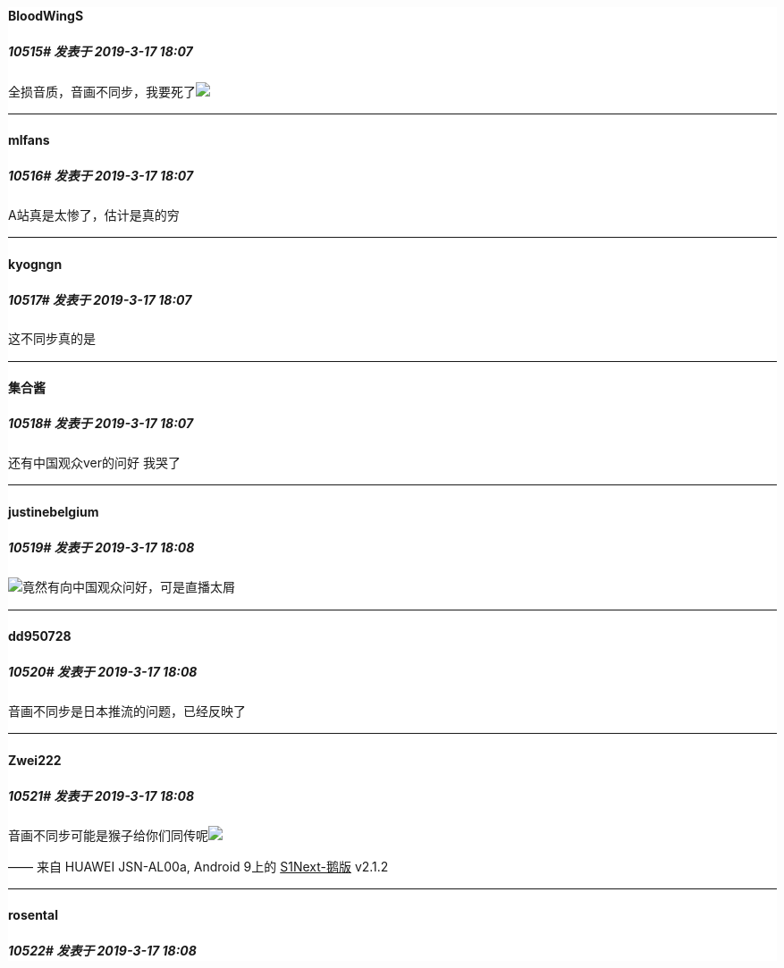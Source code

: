 ####  BloodWingS  
##### 10515#       发表于 2019-3-17 18:07

全损音质，音画不同步，我要死了<img src="https://static.saraba1st.com/image/smiley/face2017/152.png" referrerpolicy="no-referrer">

*****

####  mlfans  
##### 10516#       发表于 2019-3-17 18:07

A站真是太惨了，估计是真的穷

*****

####  kyogngn  
##### 10517#       发表于 2019-3-17 18:07

这不同步真的是

*****

####  集合酱  
##### 10518#       发表于 2019-3-17 18:07

还有中国观众ver的问好 我哭了

*****

####  justinebelgium  
##### 10519#       发表于 2019-3-17 18:08

<img src="https://static.saraba1st.com/image/smiley/face2017/064.png" referrerpolicy="no-referrer">竟然有向中国观众问好，可是直播太屑

*****

####  dd950728  
##### 10520#       发表于 2019-3-17 18:08

音画不同步是日本推流的问题，已经反映了

*****

####  Zwei222  
##### 10521#       发表于 2019-3-17 18:08

音画不同步可能是猴子给你们同传呢<img src="https://static.saraba1st.com/image/smiley/face2017/068.png" referrerpolicy="no-referrer">

—— 来自 HUAWEI JSN-AL00a, Android 9上的 [S1Next-鹅版](https://github.com/ykrank/S1-Next/releases) v2.1.2

*****

####  rosental  
##### 10522#       发表于 2019-3-17 18:08
